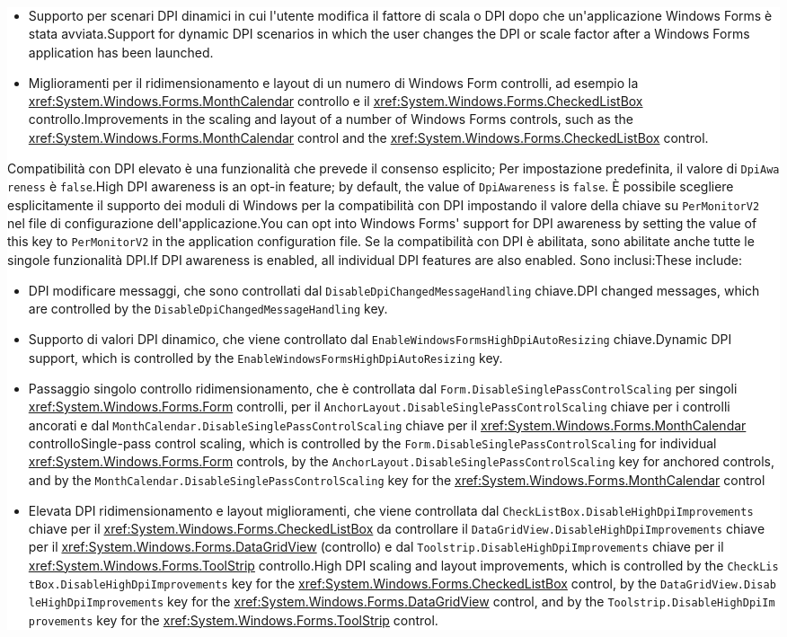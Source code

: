 - <span data-ttu-id="bdc9e-172">Supporto per scenari DPI dinamici in cui l'utente modifica il fattore di scala o DPI dopo che un'applicazione Windows Forms è stata avviata.</span><span class="sxs-lookup"><span data-stu-id="bdc9e-172">Support for dynamic DPI scenarios in which the user changes the DPI or scale factor after a Windows Forms application has been launched.</span></span>

- <span data-ttu-id="bdc9e-173">Miglioramenti per il ridimensionamento e layout di un numero di Windows Form controlli, ad esempio la <xref:System.Windows.Forms.MonthCalendar> controllo e il <xref:System.Windows.Forms.CheckedListBox> controllo.</span><span class="sxs-lookup"><span data-stu-id="bdc9e-173">Improvements in the scaling and layout of a number of Windows Forms controls, such as the <xref:System.Windows.Forms.MonthCalendar> control and the <xref:System.Windows.Forms.CheckedListBox> control.</span></span>

<span data-ttu-id="bdc9e-174">Compatibilità con DPI elevato è una funzionalità che prevede il consenso esplicito; Per impostazione predefinita, il valore di `DpiAwareness` è `false`.</span><span class="sxs-lookup"><span data-stu-id="bdc9e-174">High DPI awareness is an opt-in feature; by default, the value of `DpiAwareness` is `false`.</span></span> <span data-ttu-id="bdc9e-175">È possibile scegliere esplicitamente il supporto dei moduli di Windows per la compatibilità con DPI impostando il valore della chiave su `PerMonitorV2` nel file di configurazione dell'applicazione.</span><span class="sxs-lookup"><span data-stu-id="bdc9e-175">You can opt into Windows Forms' support for DPI awareness by setting the value of this key to `PerMonitorV2` in the application configuration file.</span></span> <span data-ttu-id="bdc9e-176">Se la compatibilità con DPI è abilitata, sono abilitate anche tutte le singole funzionalità DPI.</span><span class="sxs-lookup"><span data-stu-id="bdc9e-176">If DPI awareness is enabled, all individual DPI features are also enabled.</span></span> <span data-ttu-id="bdc9e-177">Sono inclusi:</span><span class="sxs-lookup"><span data-stu-id="bdc9e-177">These include:</span></span>

- <span data-ttu-id="bdc9e-178">DPI modificare messaggi, che sono controllati dal `DisableDpiChangedMessageHandling` chiave.</span><span class="sxs-lookup"><span data-stu-id="bdc9e-178">DPI changed messages, which are controlled by the `DisableDpiChangedMessageHandling` key.</span></span>

- <span data-ttu-id="bdc9e-179">Supporto di valori DPI dinamico, che viene controllato dal `EnableWindowsFormsHighDpiAutoResizing` chiave.</span><span class="sxs-lookup"><span data-stu-id="bdc9e-179">Dynamic DPI support, which is controlled by the `EnableWindowsFormsHighDpiAutoResizing` key.</span></span>

- <span data-ttu-id="bdc9e-180">Passaggio singolo controllo ridimensionamento, che è controllata dal `Form.DisableSinglePassControlScaling` per singoli <xref:System.Windows.Forms.Form> controlli, per il `AnchorLayout.DisableSinglePassControlScaling` chiave per i controlli ancorati e dal `MonthCalendar.DisableSinglePassControlScaling` chiave per il <xref:System.Windows.Forms.MonthCalendar> controllo</span><span class="sxs-lookup"><span data-stu-id="bdc9e-180">Single-pass control scaling, which is controlled by the `Form.DisableSinglePassControlScaling` for individual <xref:System.Windows.Forms.Form> controls, by the `AnchorLayout.DisableSinglePassControlScaling` key for anchored controls, and by the `MonthCalendar.DisableSinglePassControlScaling` key for the <xref:System.Windows.Forms.MonthCalendar> control</span></span>

- <span data-ttu-id="bdc9e-181">Elevata DPI ridimensionamento e layout miglioramenti, che viene controllata dal `CheckListBox.DisableHighDpiImprovements` chiave per il <xref:System.Windows.Forms.CheckedListBox> da controllare il `DataGridView.DisableHighDpiImprovements` chiave per il <xref:System.Windows.Forms.DataGridView> (controllo) e dal `Toolstrip.DisableHighDpiImprovements` chiave per il <xref:System.Windows.Forms.ToolStrip> controllo.</span><span class="sxs-lookup"><span data-stu-id="bdc9e-181">High DPI scaling and layout improvements, which is controlled by the `CheckListBox.DisableHighDpiImprovements` key for the <xref:System.Windows.Forms.CheckedListBox> control, by the `DataGridView.DisableHighDpiImprovements` key for the <xref:System.Windows.Forms.DataGridView> control, and by the `Toolstrip.DisableHighDpiImprovements` key for the <xref:System.Windows.Forms.ToolStrip> control.</span></span>
